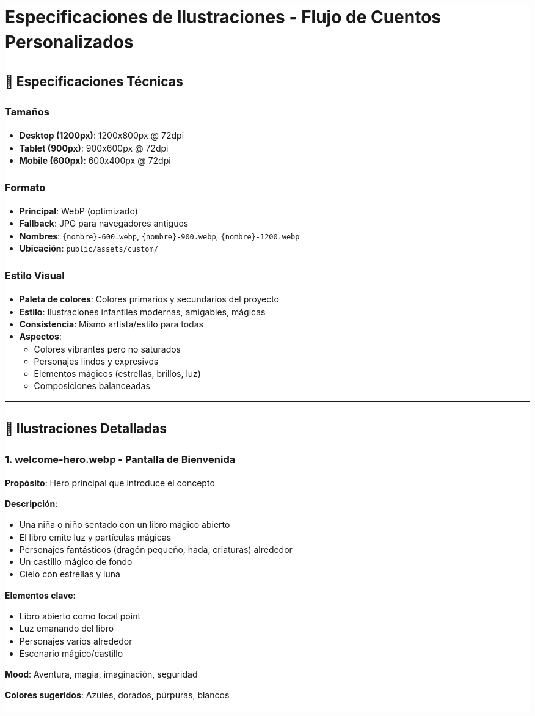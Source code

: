 # Especificaciones de Ilustraciones - Flujo de Cuentos Personalizados

## 📐 Especificaciones Técnicas

### Tamaños
- **Desktop (1200px)**: 1200x800px @ 72dpi
- **Tablet (900px)**: 900x600px @ 72dpi
- **Mobile (600px)**: 600x400px @ 72dpi

### Formato
- **Principal**: WebP (optimizado)
- **Fallback**: JPG para navegadores antiguos
- **Nombres**: `{nombre}-600.webp`, `{nombre}-900.webp`, `{nombre}-1200.webp`
- **Ubicación**: `public/assets/custom/`

### Estilo Visual
- **Paleta de colores**: Colores primarios y secundarios del proyecto
- **Estilo**: Ilustraciones infantiles modernas, amigables, mágicas
- **Consistencia**: Mismo artista/estilo para todas
- **Aspectos**:
  - Colores vibrantes pero no saturados
  - Personajes lindos y expresivos
  - Elementos mágicos (estrellas, brillos, luz)
  - Composiciones balanceadas

---

## 🎨 Ilustraciones Detalladas

### 1. **welcome-hero.webp** - Pantalla de Bienvenida
**Propósito**: Hero principal que introduce el concepto

**Descripción**:
- Una niña o niño sentado con un libro mágico abierto
- El libro emite luz y partículas mágicas
- Personajes fantásticos (dragón pequeño, hada, criaturas) alrededor
- Un castillo mágico de fondo
- Cielo con estrellas y luna

**Elementos clave**:
- Libro abierto como focal point
- Luz emanando del libro
- Personajes varios alrededor
- Escenario mágico/castillo

**Mood**: Aventura, magia, imaginación, seguridad

**Colores sugeridos**: Azules, dorados, púrpuras, blancos

---